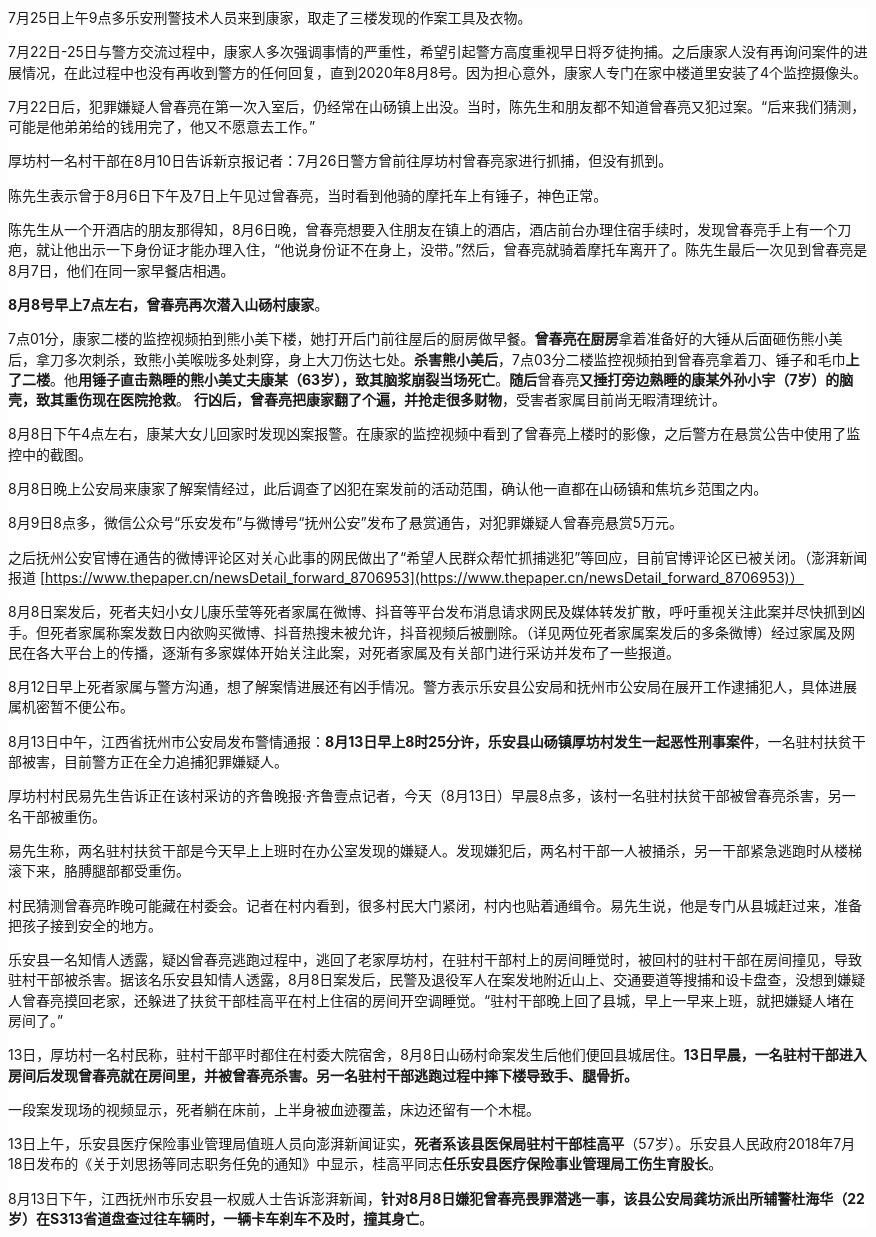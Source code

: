 7月25日上午9点多乐安刑警技术人员来到康家，取走了三楼发现的作案工具及衣物。

7月22日-25日与警方交流过程中，康家人多次强调事情的严重性，希望引起警方高度重视早日将歹徒拘捕。之后康家人没有再询问案件的进展情况，在此过程中也没有再收到警方的任何回复，直到2020年8月8号。因为担心意外，康家人专门在家中楼道里安装了4个监控摄像头。


7月22日后，犯罪嫌疑人曾春亮在第一次入室后，仍经常在山砀镇上出没。当时，陈先生和朋友都不知道曾春亮又犯过案。“后来我们猜测，可能是他弟弟给的钱用完了，他又不愿意去工作。”

厚坊村一名村干部在8月10日告诉新京报记者：7月26日警方曾前往厚坊村曾春亮家进行抓捕，但没有抓到。

陈先生表示曾于8月6日下午及7日上午见过曾春亮，当时看到他骑的摩托车上有锤子，神色正常。

陈先生从一个开酒店的朋友那得知，8月6日晚，曾春亮想要入住朋友在镇上的酒店，酒店前台办理住宿手续时，发现曾春亮手上有一个刀疤，就让他出示一下身份证才能办理入住，“他说身份证不在身上，没带。”然后，曾春亮就骑着摩托车离开了。陈先生最后一次见到曾春亮是8月7日，他们在同一家早餐店相遇。

<strong>8月8号早上7点左右，曾春亮再次潜入山砀村康家</strong>。

7点01分，康家二楼的监控视频拍到熊小美下楼，她打开后门前往屋后的厨房做早餐。<strong>曾春亮在厨房</strong>拿着准备好的大锤从后面砸伤熊小美后，拿刀多次刺杀，致熊小美喉咙多处刺穿，身上大刀伤达七处。<strong>杀害熊小美后</strong>，7点03分二楼监控视频拍到曾春亮拿着刀、锤子和毛巾<strong>上了二楼</strong>。他<strong>用锤子直击熟睡的熊小美丈夫康某（63岁），致其脑浆崩裂当场死亡</strong>。<strong>随后</strong>曾春亮<strong>又捶打旁边熟睡的康某外孙小宇（7岁）的脑壳，致其重伤现在医院抢救</strong>。
<strong>行凶后，曾春亮把康家翻了个遍，并抢走很多财物</strong>，受害者家属目前尚无暇清理统计。


8月8日下午4点左右，康某大女儿回家时发现凶案报警。在康家的监控视频中看到了曾春亮上楼时的影像，之后警方在悬赏公告中使用了监控中的截图。

8月8日晚上公安局来康家了解案情经过，此后调查了凶犯在案发前的活动范围，确认他一直都在山砀镇和焦坑乡范围之内。

8月9日8点多，微信公众号“乐安发布”与微博号“抚州公安”发布了悬赏通告，对犯罪嫌疑人曾春亮悬赏5万元。

之后抚州公安官博在通告的微博评论区对关心此事的网民做出了“希望人民群众帮忙抓捕逃犯”等回应，目前官博评论区已被关闭。（澎湃新闻报道 [https://www.thepaper.cn/newsDetail_forward_8706953](https://www.thepaper.cn/newsDetail_forward_8706953)）


8月8日案发后，死者夫妇小女儿康乐莹等死者家属在微博、抖音等平台发布消息请求网民及媒体转发扩散，呼吁重视关注此案并尽快抓到凶手。但死者家属称案发数日内欲购买微博、抖音热搜未被允许，抖音视频后被删除。（详见两位死者家属案发后的多条微博）经过家属及网民在各大平台上的传播，逐渐有多家媒体开始关注此案，对死者家属及有关部门进行采访并发布了一些报道。

8月12日早上死者家属与警方沟通，想了解案情进展还有凶手情况。警方表示乐安县公安局和抚州市公安局在展开工作逮捕犯人，具体进展属机密暂不便公布。


8月13日中午，江西省抚州市公安局发布警情通报：<strong>8月13日早上8时25分许，乐安县山砀镇厚坊村发生一起恶性刑事案件</strong>，一名驻村扶贫干部被害，目前警方正在全力追捕犯罪嫌疑人。

厚坊村村民易先生告诉正在该村采访的齐鲁晚报·齐鲁壹点记者，今天（8月13日）早晨8点多，该村一名驻村扶贫干部被曾春亮杀害，另一名干部被重伤。

易先生称，两名驻村扶贫干部是今天早上上班时在办公室发现的嫌疑人。发现嫌犯后，两名村干部一人被捅杀，另一干部紧急逃跑时从楼梯滚下来，胳膊腿部都受重伤。

村民猜测曾春亮昨晚可能藏在村委会。记者在村内看到，很多村民大门紧闭，村内也贴着通缉令。易先生说，他是专门从县城赶过来，准备把孩子接到安全的地方。

乐安县一名知情人透露，疑凶曾春亮逃跑过程中，逃回了老家厚坊村，在驻村干部村上的房间睡觉时，被回村的驻村干部在房间撞见，导致驻村干部被杀害。据该名乐安县知情人透露，8月8日案发后，民警及退役军人在案发地附近山上、交通要道等搜捕和设卡盘查，没想到嫌疑人曾春亮摸回老家，还躲进了扶贫干部桂高平在村上住宿的房间开空调睡觉。“驻村干部晚上回了县城，早上一早来上班，就把嫌疑人堵在房间了。”

13日，厚坊村一名村民称，驻村干部平时都住在村委大院宿舍，8月8日山砀村命案发生后他们便回县城居住。<strong>13日早晨，一名驻村干部进入房间后发现曾春亮就在房间里，并被曾春亮杀害。另一名驻村干部逃跑过程中摔下楼导致手、腿骨折。</strong>

一段案发现场的视频显示，死者躺在床前，上半身被血迹覆盖，床边还留有一个木棍。

13日上午，乐安县医疗保险事业管理局值班人员向澎湃新闻证实，<strong>死者系该县医保局驻村干部桂高平</strong>（57岁）。乐安县人民政府2018年7月18日发布的《关于刘思扬等同志职务任免的通知》中显示，桂高平同志<strong>任乐安县医疗保险事业管理局工伤生育股长</strong>。


8月13日下午，江西抚州市乐安县一权威人士告诉澎湃新闻，<strong>针对8月8日嫌犯曾春亮畏罪潜逃一事，该县公安局龚坊派出所辅警杜海华（22岁）在S313省道盘查过往车辆时，一辆卡车刹车不及时，撞其身亡</strong>。
